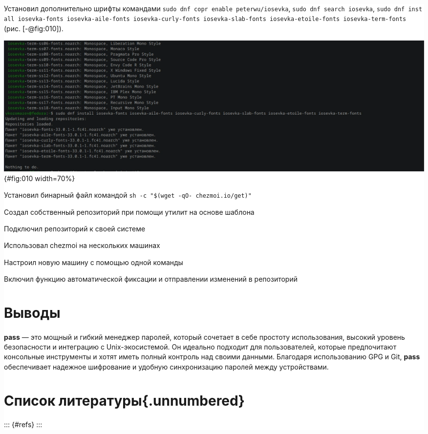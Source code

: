 Установил дополнительно шрифты командами `sudo dnf copr enable peterwu/iosevka`, `sudo dnf search iosevka`, `sudo dnf install iosevka-fonts iosevka-aile-fonts iosevka-curly-fonts iosevka-slab-fonts iosevka-etoile-fonts iosevka-term-fonts` (рис. [-@fig:010]).

![Установка дополнительных шрифтов](image/010.png){#fig:010 width=70%}

Установил бинарный файл командой `sh -c "$(wget -qO- chezmoi.io/get)"` 

Создал собственный репозиторий при помощи утилит на основе шаблона

Подключил репозиторий к своей системе

Использовал chezmoi на нескольких машинах

Настроил новую машину с помощью одной команды

Включил функцию автоматической фиксации и отправлении изменений в репозиторий

# Выводы

**pass** — это мощный и гибкий менеджер паролей, который сочетает в себе простоту использования, высокий уровень безопасности и интеграцию с Unix-экосистемой. Он идеально подходит для пользователей, которые предпочитают консольные инструменты и хотят иметь полный контроль над своими данными. Благодаря использованию GPG и Git, **pass** обеспечивает надежное шифрование и удобную синхронизацию паролей между устройствами.

# Список литературы{.unnumbered}

::: {#refs}
:::
